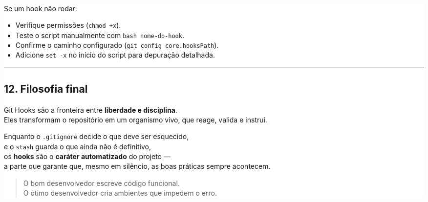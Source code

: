 Se um hook não rodar:
- Verifique permissões (`chmod +x`).
- Teste o script manualmente com `bash nome-do-hook`.
- Confirme o caminho configurado (`git config core.hooksPath`).
- Adicione `set -x` no início do script para depuração detalhada.

---

## 12. Filosofia final

Git Hooks são a fronteira entre **liberdade e disciplina**.  
Eles transformam o repositório em um organismo vivo, que reage, valida e instrui.

Enquanto o `.gitignore` decide o que deve ser esquecido,  
e o `stash` guarda o que ainda não é definitivo,  
os **hooks** são o **caráter automatizado** do projeto —  
a parte que garante que, mesmo em silêncio, as boas práticas sempre acontecem.

> O bom desenvolvedor escreve código funcional.  
> O ótimo desenvolvedor cria ambientes que impedem o erro.
